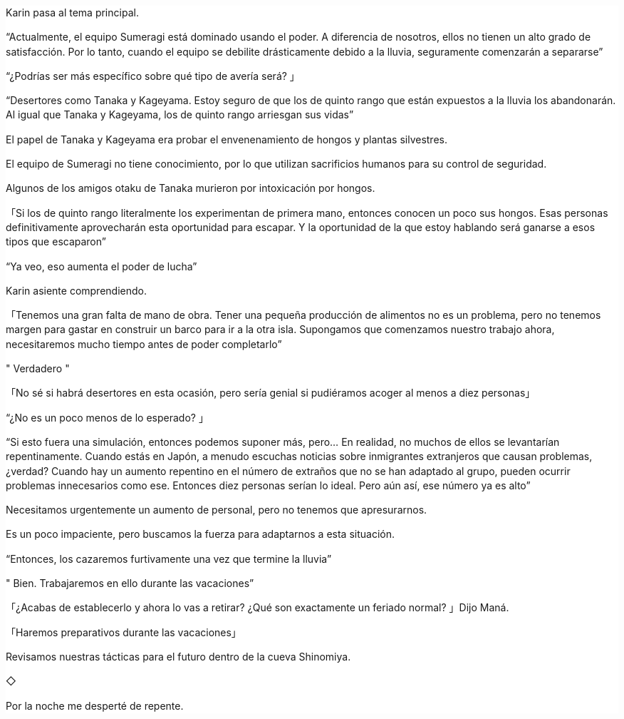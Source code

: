 Karin pasa al tema principal.

“Actualmente, el equipo Sumeragi está dominado usando el poder. A diferencia de nosotros, ellos no tienen un alto grado de satisfacción. Por lo tanto, cuando el equipo se debilite drásticamente debido a la lluvia, seguramente comenzarán a separarse”

“¿Podrías ser más específico sobre qué tipo de avería será? 」

“Desertores como Tanaka y Kageyama. Estoy seguro de que los de quinto rango que están expuestos a la lluvia los abandonarán. Al igual que Tanaka y Kageyama, los de quinto rango arriesgan sus vidas”

El papel de Tanaka y Kageyama era probar el envenenamiento de hongos y plantas silvestres.

El equipo de Sumeragi no tiene conocimiento, por lo que utilizan sacrificios humanos para su control de seguridad.

Algunos de los amigos otaku de Tanaka murieron por intoxicación por hongos.

「Si los de quinto rango literalmente los experimentan de primera mano, entonces conocen un poco sus hongos. Esas personas definitivamente aprovecharán esta oportunidad para escapar. Y la oportunidad de la que estoy hablando será ganarse a esos tipos que escaparon”

“Ya veo, eso aumenta el poder de lucha”

Karin asiente comprendiendo.

「Tenemos una gran falta de mano de obra. Tener una pequeña producción de alimentos no es un problema, pero no tenemos margen para gastar en construir un barco para ir a la otra isla. Supongamos que comenzamos nuestro trabajo ahora, necesitaremos mucho tiempo antes de poder completarlo”

" Verdadero "

「No sé si habrá desertores en esta ocasión, pero sería genial si pudiéramos acoger al menos a diez personas」

“¿No es un poco menos de lo esperado? 」

“Si esto fuera una simulación, entonces podemos suponer más, pero… En realidad, no muchos de ellos se levantarían repentinamente. Cuando estás en Japón, a menudo escuchas noticias sobre inmigrantes extranjeros que causan problemas, ¿verdad? Cuando hay un aumento repentino en el número de extraños que no se han adaptado al grupo, pueden ocurrir problemas innecesarios como ese. Entonces diez personas serían lo ideal. Pero aún así, ese número ya es alto”

Necesitamos urgentemente un aumento de personal, pero no tenemos que apresurarnos.

Es un poco impaciente, pero buscamos la fuerza para adaptarnos a esta situación.

“Entonces, los cazaremos furtivamente una vez que termine la lluvia”

" Bien. Trabajaremos en ello durante las vacaciones”

「¿Acabas de establecerlo y ahora lo vas a retirar? ¿Qué son exactamente un feriado normal? 」Dijo Maná.

「Haremos preparativos durante las vacaciones」

Revisamos nuestras tácticas para el futuro dentro de la cueva Shinomiya.

◇

Por la noche me desperté de repente.
